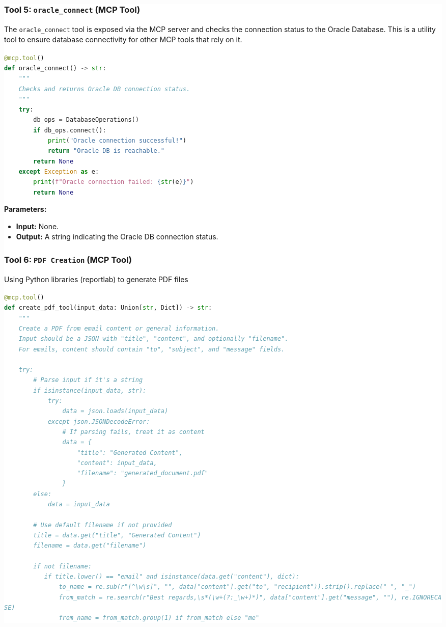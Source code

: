 ### Tool 5: `oracle_connect` (MCP Tool)

The `oracle_connect` tool is exposed via the MCP server and checks the connection status to the Oracle Database. This is a utility tool to ensure database connectivity for other MCP tools that rely on it.

```python
@mcp.tool()
def oracle_connect() -> str:
    """
    Checks and returns Oracle DB connection status.
    """
    try:
        db_ops = DatabaseOperations()
        if db_ops.connect():
            print("Oracle connection successful!")
            return "Oracle DB is reachable."
        return None
    except Exception as e:
        print(f"Oracle connection failed: {str(e)}")
        return None    
```

**Parameters:**
*   **Input:** None.
*   **Output:** A string indicating the Oracle DB connection status.

### Tool 6: `PDF Creation` (MCP Tool)

Using Python libraries (reportlab) to generate PDF files

```python
@mcp.tool()
def create_pdf_tool(input_data: Union[str, Dict]) -> str:
    """    
    Create a PDF from email content or general information.
    Input should be a JSON with "title", "content", and optionally "filename".
    For emails, content should contain "to", "subject", and "message" fields.
    
    try:
        # Parse input if it's a string
        if isinstance(input_data, str):
            try:
                data = json.loads(input_data)
            except json.JSONDecodeError:
                # If parsing fails, treat it as content
                data = {
                    "title": "Generated Content",
                    "content": input_data,
                    "filename": "generated_document.pdf"
                }
        else:
            data = input_data

        # Use default filename if not provided
        title = data.get("title", "Generated Content")
        filename = data.get("filename")

        if not filename:
           if title.lower() == "email" and isinstance(data.get("content"), dict):
               to_name = re.sub(r"[^\w\s]", "", data["content"].get("to", "recipient")).strip().replace(" ", "_")
               from_match = re.search(r"Best regards,\s*(\w+(?:_\w+)*)", data["content"].get("message", ""), re.IGNORECASE)
               from_name = from_match.group(1) if from_match else "me"
```